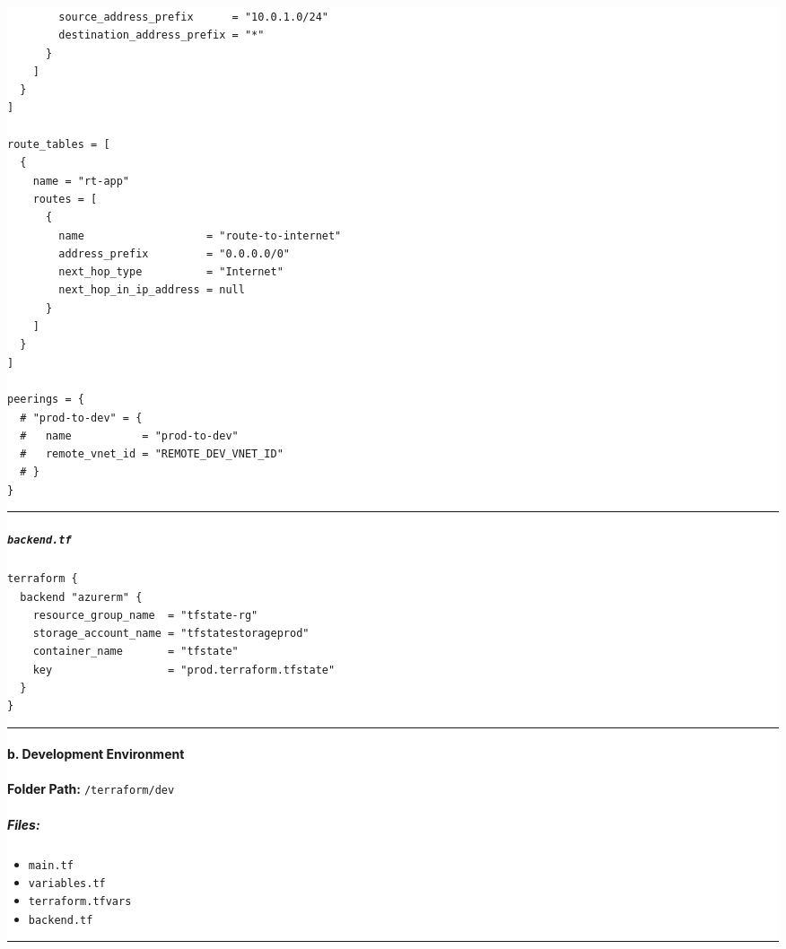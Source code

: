 ```hcl
        source_address_prefix      = "10.0.1.0/24"
        destination_address_prefix = "*"
      }
    ]
  }
]

route_tables = [
  {
    name = "rt-app"
    routes = [
      {
        name                   = "route-to-internet"
        address_prefix         = "0.0.0.0/0"
        next_hop_type          = "Internet"
        next_hop_in_ip_address = null
      }
    ]
  }
]

peerings = {
  # "prod-to-dev" = {
  #   name           = "prod-to-dev"
  #   remote_vnet_id = "REMOTE_DEV_VNET_ID"
  # }
}
```

---

##### **`backend.tf`**

```hcl
terraform {
  backend "azurerm" {
    resource_group_name  = "tfstate-rg"
    storage_account_name = "tfstatestorageprod"
    container_name       = "tfstate"
    key                  = "prod.terraform.tfstate"
  }
}
```

---

#### **b. Development Environment**

**Folder Path:** `/terraform/dev`

##### **Files:**

- `main.tf`
- `variables.tf`
- `terraform.tfvars`
- `backend.tf`

---